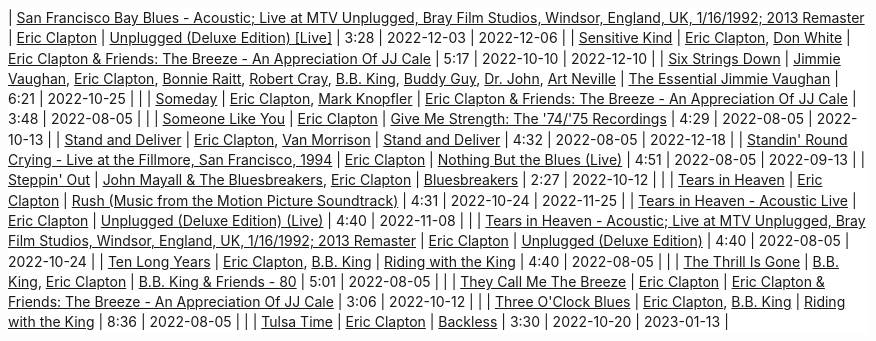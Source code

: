 | [San Francisco Bay Blues \- Acoustic; Live at MTV Unplugged, Bray Film Studios, Windsor, England, UK, 1/16/1992; 2013 Remaster](https://open.spotify.com/track/6v8CskmNAAvz9tvxKfO8i1) | [Eric Clapton](https://open.spotify.com/artist/6PAt558ZEZl0DmdXlnjMgD) | [Unplugged \(Deluxe Edition\) \[Live\]](https://open.spotify.com/album/2lORE9lVX7YUCZfiFVnKWa) | 3:28 | 2022-12-03 | 2022-12-06 |
| [Sensitive Kind](https://open.spotify.com/track/5P6cmAVNoSIWyqZm9gu0mQ) | [Eric Clapton](https://open.spotify.com/artist/6PAt558ZEZl0DmdXlnjMgD), [Don White](https://open.spotify.com/artist/3LPEgo9F2HJTkMFTtUbi1G) | [Eric Clapton & Friends: The Breeze \- An Appreciation Of JJ Cale](https://open.spotify.com/album/16J9NCaxxRc2QW999f5V9H) | 5:17 | 2022-10-10 | 2022-12-10 |
| [Six Strings Down](https://open.spotify.com/track/0C7mriFxQZ24xpDXgSfIc8) | [Jimmie Vaughan](https://open.spotify.com/artist/4gPGI1vW8TOypARV9Ykzae), [Eric Clapton](https://open.spotify.com/artist/6PAt558ZEZl0DmdXlnjMgD), [Bonnie Raitt](https://open.spotify.com/artist/4KDyYWR7IpxZ7xrdYbKrqY), [Robert Cray](https://open.spotify.com/artist/6eMlKSBFAoXVJLoeHmwKEj), [B.B\. King](https://open.spotify.com/artist/5xLSa7l4IV1gsQfhAMvl0U), [Buddy Guy](https://open.spotify.com/artist/2gCsNOpiBaMNh20jQ5prf0), [Dr\. John](https://open.spotify.com/artist/320TrJub4arztwXRm7kqVO), [Art Neville](https://open.spotify.com/artist/4f9WzVkgm5FoJW8lGGmHkG) | [The Essential Jimmie Vaughan](https://open.spotify.com/album/61ahDSudLBKZ06utlL3g4y) | 6:21 | 2022-10-25 |  |
| [Someday](https://open.spotify.com/track/2439UmlGFWg5C0CAreyr9L) | [Eric Clapton](https://open.spotify.com/artist/6PAt558ZEZl0DmdXlnjMgD), [Mark Knopfler](https://open.spotify.com/artist/0FI0kxP0BWurTz8cB8BBug) | [Eric Clapton & Friends: The Breeze \- An Appreciation Of JJ Cale](https://open.spotify.com/album/16J9NCaxxRc2QW999f5V9H) | 3:48 | 2022-08-05 |  |
| [Someone Like You](https://open.spotify.com/track/77Ju3Cky6yTNG2AFshGdZs) | [Eric Clapton](https://open.spotify.com/artist/6PAt558ZEZl0DmdXlnjMgD) | [Give Me Strength: The '74/'75 Recordings](https://open.spotify.com/album/2iaHu4WUPx5EIDHJIhwdwP) | 4:29 | 2022-08-05 | 2022-10-13 |
| [Stand and Deliver](https://open.spotify.com/track/3GmU00wcaBBCgKsFcDQtaZ) | [Eric Clapton](https://open.spotify.com/artist/6PAt558ZEZl0DmdXlnjMgD), [Van Morrison](https://open.spotify.com/artist/44NX2ffIYHr6D4n7RaZF7A) | [Stand and Deliver](https://open.spotify.com/album/4ZmFCRthpUQkRK8KALtHPQ) | 4:32 | 2022-08-05 | 2022-12-18 |
| [Standin' Round Crying \- Live at the Fillmore, San Francisco, 1994](https://open.spotify.com/track/4a6uRtpcpDrl6Tl11IMQbq) | [Eric Clapton](https://open.spotify.com/artist/6PAt558ZEZl0DmdXlnjMgD) | [Nothing But the Blues \(Live\)](https://open.spotify.com/album/5PGQW0n8n0JDxmpPkAgwIc) | 4:51 | 2022-08-05 | 2022-09-13 |
| [Steppin' Out](https://open.spotify.com/track/4XpLqmD7SxGzaKuTs07FM0) | [John Mayall & The Bluesbreakers](https://open.spotify.com/artist/2ScuQMRWThcifBRIvNDFDC), [Eric Clapton](https://open.spotify.com/artist/6PAt558ZEZl0DmdXlnjMgD) | [Bluesbreakers](https://open.spotify.com/album/4bSvzPMgzwvfqHAbcWG88o) | 2:27 | 2022-10-12 |  |
| [Tears in Heaven](https://open.spotify.com/track/1kgdslQYmeTR4thk9whoRw) | [Eric Clapton](https://open.spotify.com/artist/6PAt558ZEZl0DmdXlnjMgD) | [Rush \(Music from the Motion Picture Soundtrack\)](https://open.spotify.com/album/5uKWy85xmgOuRrWuXr98b2) | 4:31 | 2022-10-24 | 2022-11-25 |
| [Tears in Heaven \- Acoustic Live](https://open.spotify.com/track/3UqHlIBI771FNCiLY5MKrp) | [Eric Clapton](https://open.spotify.com/artist/6PAt558ZEZl0DmdXlnjMgD) | [Unplugged \(Deluxe Edition\) \(Live\)](https://open.spotify.com/album/2lORE9lVX7YUCZfiFVnKWa) | 4:40 | 2022-11-08 |  |
| [Tears in Heaven \- Acoustic; Live at MTV Unplugged, Bray Film Studios, Windsor, England, UK, 1/16/1992; 2013 Remaster](https://open.spotify.com/track/612VcBshQcy4mpB2utGc3H) | [Eric Clapton](https://open.spotify.com/artist/6PAt558ZEZl0DmdXlnjMgD) | [Unplugged \(Deluxe Edition\)](https://open.spotify.com/album/3ebyEGol0Abc7VAxYf7vEg) | 4:40 | 2022-08-05 | 2022-10-24 |
| [Ten Long Years](https://open.spotify.com/track/4CayREZylZ5ij94y1v0zlc) | [Eric Clapton](https://open.spotify.com/artist/6PAt558ZEZl0DmdXlnjMgD), [B.B\. King](https://open.spotify.com/artist/5xLSa7l4IV1gsQfhAMvl0U) | [Riding with the King](https://open.spotify.com/album/7b0Ysbudh2BH9A853EfxEu) | 4:40 | 2022-08-05 |  |
| [The Thrill Is Gone](https://open.spotify.com/track/4kyKnNbxFe86MMeV4xpDL8) | [B.B\. King](https://open.spotify.com/artist/5xLSa7l4IV1gsQfhAMvl0U), [Eric Clapton](https://open.spotify.com/artist/6PAt558ZEZl0DmdXlnjMgD) | [B.B\. King & Friends \- 80](https://open.spotify.com/album/5xQz73Q2PPi3xeoLrg1uce) | 5:01 | 2022-08-05 |  |
| [They Call Me The Breeze](https://open.spotify.com/track/5zX6E4brIhshX7MPWQiiO5) | [Eric Clapton](https://open.spotify.com/artist/6PAt558ZEZl0DmdXlnjMgD) | [Eric Clapton & Friends: The Breeze \- An Appreciation Of JJ Cale](https://open.spotify.com/album/16J9NCaxxRc2QW999f5V9H) | 3:06 | 2022-10-12 |  |
| [Three O'Clock Blues](https://open.spotify.com/track/3gGKOVwsAVvwt9BcH3k18J) | [Eric Clapton](https://open.spotify.com/artist/6PAt558ZEZl0DmdXlnjMgD), [B.B\. King](https://open.spotify.com/artist/5xLSa7l4IV1gsQfhAMvl0U) | [Riding with the King](https://open.spotify.com/album/7b0Ysbudh2BH9A853EfxEu) | 8:36 | 2022-08-05 |  |
| [Tulsa Time](https://open.spotify.com/track/5eq5ddS17QTksWdfLEastZ) | [Eric Clapton](https://open.spotify.com/artist/6PAt558ZEZl0DmdXlnjMgD) | [Backless](https://open.spotify.com/album/3Xgt0D7DlSQ5HluyECu33i) | 3:30 | 2022-10-20 | 2023-01-13 |